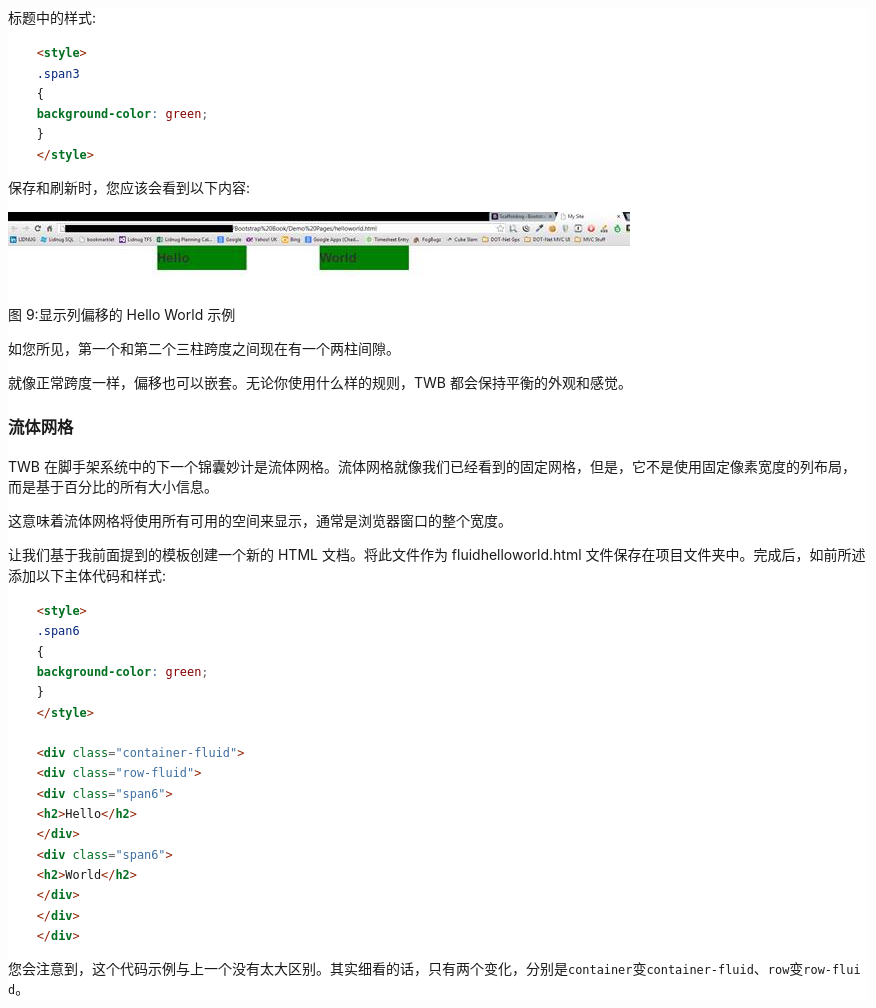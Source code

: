 标题中的样式:

```html
    <style>
    .span3
    {
    background-color: green;
    }
    </style>

```

保存和刷新时，您应该会看到以下内容:

![](img/image010.jpg)

图 9:显示列偏移的 Hello World 示例

如您所见，第一个和第二个三柱跨度之间现在有一个两柱间隙。

就像正常跨度一样，偏移也可以嵌套。无论你使用什么样的规则，TWB 都会保持平衡的外观和感觉。

### 流体网格

TWB 在脚手架系统中的下一个锦囊妙计是流体网格。流体网格就像我们已经看到的固定网格，但是，它不是使用固定像素宽度的列布局，而是基于百分比的所有大小信息。

这意味着流体网格将使用所有可用的空间来显示，通常是浏览器窗口的整个宽度。

让我们基于我前面提到的模板创建一个新的 HTML 文档。将此文件作为 fluidhelloworld.html 文件保存在项目文件夹中。完成后，如前所述添加以下主体代码和样式:

```html
    <style>
    .span6
    {
    background-color: green;
    }
    </style>

    <div class="container-fluid">
    <div class="row-fluid">
    <div class="span6">
    <h2>Hello</h2>
    </div>
    <div class="span6">
    <h2>World</h2>
    </div>
    </div>
    </div>

```

您会注意到，这个代码示例与上一个没有太大区别。其实细看的话，只有两个变化，分别是`container`变`container-fluid`、`row`变`row-fluid`。
